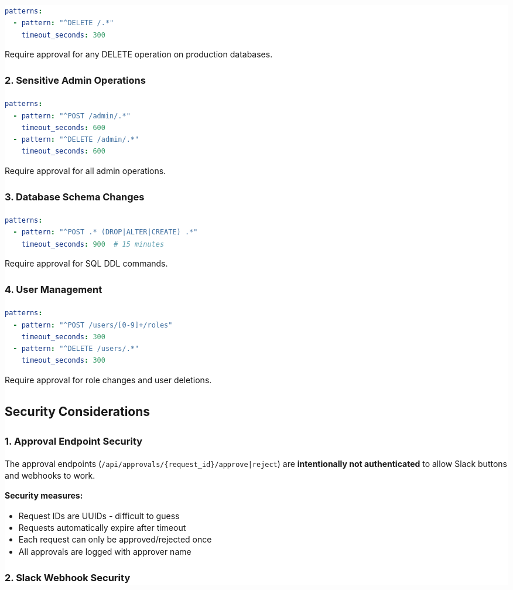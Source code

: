 ```yaml
patterns:
  - pattern: "^DELETE /.*"
    timeout_seconds: 300
```

Require approval for any DELETE operation on production databases.

### 2. Sensitive Admin Operations

```yaml
patterns:
  - pattern: "^POST /admin/.*"
    timeout_seconds: 600
  - pattern: "^DELETE /admin/.*"
    timeout_seconds: 600
```

Require approval for all admin operations.

### 3. Database Schema Changes

```yaml
patterns:
  - pattern: "^POST .* (DROP|ALTER|CREATE) .*"
    timeout_seconds: 900  # 15 minutes
```

Require approval for SQL DDL commands.

### 4. User Management

```yaml
patterns:
  - pattern: "^POST /users/[0-9]+/roles"
    timeout_seconds: 300
  - pattern: "^DELETE /users/.*"
    timeout_seconds: 300
```

Require approval for role changes and user deletions.

## Security Considerations

### 1. Approval Endpoint Security

The approval endpoints (`/api/approvals/{request_id}/approve|reject`) are **intentionally not authenticated** to allow Slack buttons and webhooks to work.

**Security measures:**
- Request IDs are UUIDs - difficult to guess
- Requests automatically expire after timeout
- Each request can only be approved/rejected once
- All approvals are logged with approver name

### 2. Slack Webhook Security
